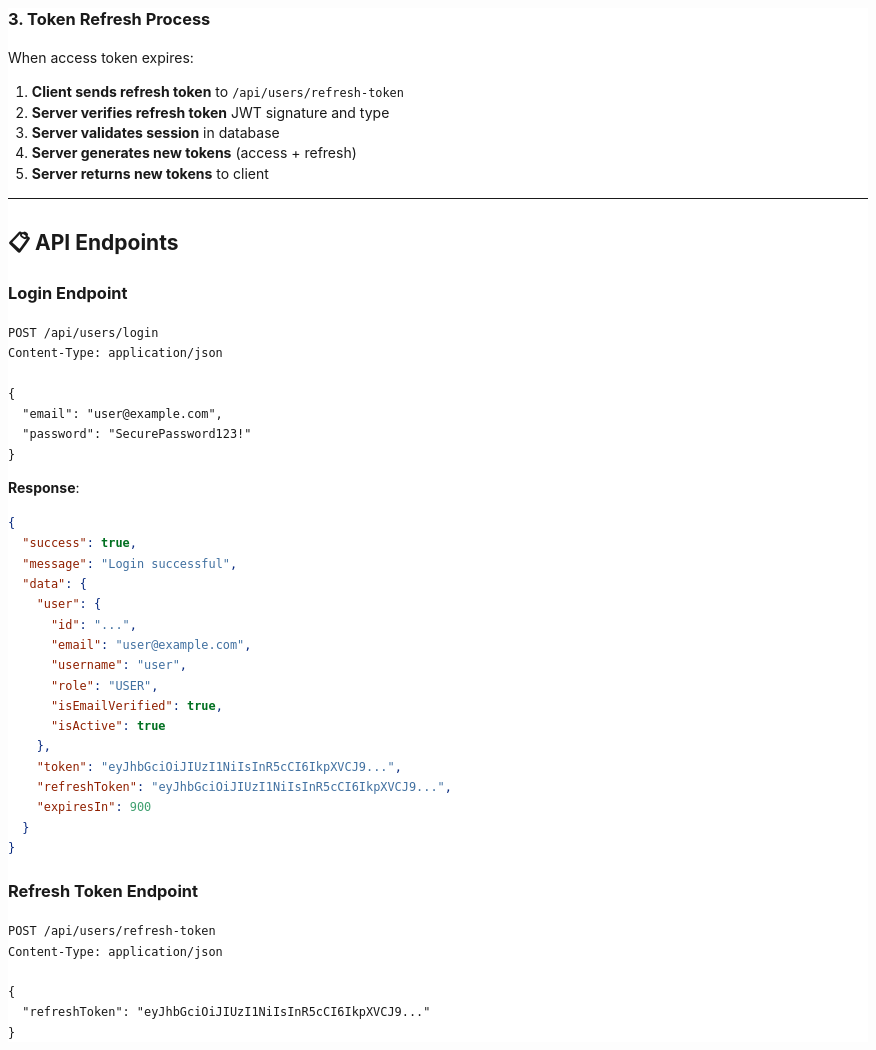 ### **3. Token Refresh Process**

When access token expires:

1. **Client sends refresh token** to `/api/users/refresh-token`
2. **Server verifies refresh token** JWT signature and type
3. **Server validates session** in database
4. **Server generates new tokens** (access + refresh)
5. **Server returns new tokens** to client

---

## 📋 **API Endpoints**

### **Login Endpoint**
```http
POST /api/users/login
Content-Type: application/json

{
  "email": "user@example.com",
  "password": "SecurePassword123!"
}
```

**Response**:
```json
{
  "success": true,
  "message": "Login successful",
  "data": {
    "user": {
      "id": "...",
      "email": "user@example.com",
      "username": "user",
      "role": "USER",
      "isEmailVerified": true,
      "isActive": true
    },
    "token": "eyJhbGciOiJIUzI1NiIsInR5cCI6IkpXVCJ9...",
    "refreshToken": "eyJhbGciOiJIUzI1NiIsInR5cCI6IkpXVCJ9...",
    "expiresIn": 900
  }
}
```

### **Refresh Token Endpoint**
```http
POST /api/users/refresh-token
Content-Type: application/json

{
  "refreshToken": "eyJhbGciOiJIUzI1NiIsInR5cCI6IkpXVCJ9..."
}
```
